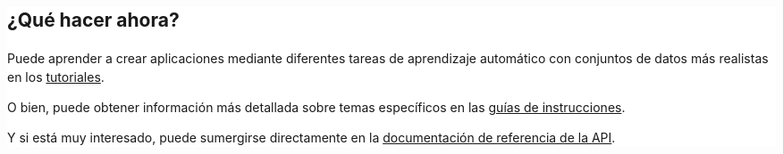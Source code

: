 ## <a name="where-to-now"></a>¿Qué hacer ahora?

Puede aprender a crear aplicaciones mediante diferentes tareas de aprendizaje automático con conjuntos de datos más realistas en los [tutoriales](./tutorials/index.md).

O bien, puede obtener información más detallada sobre temas específicos en las [guías de instrucciones](./how-to-guides/index.md).

Y si está muy interesado, puede sumergirse directamente en la [documentación de referencia de la API](https://docs.microsoft.com/dotnet/api/?view=ml-dotnet).
